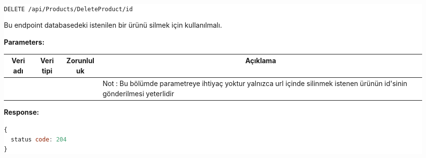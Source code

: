 ```
DELETE /api/Products/DeleteProduct/id
```

Bu endpoint databasedeki istenilen bir ürünü silmek için kullanılmalı.

**Parameters:**

| Veri adı | Veri tipi | Zorunluluk | Açıklama                                     |
| -------- | --------- | ---------- | -------------------------------------------- |
|          |           |            | Not : Bu bölümde parametreye ihtiyaç yoktur yalnızca url içinde silinmek istenen ürünün id'sinin gönderilmesi yeterlidir |



**Response:**

```javascript
{
  status code: 204
}

```
